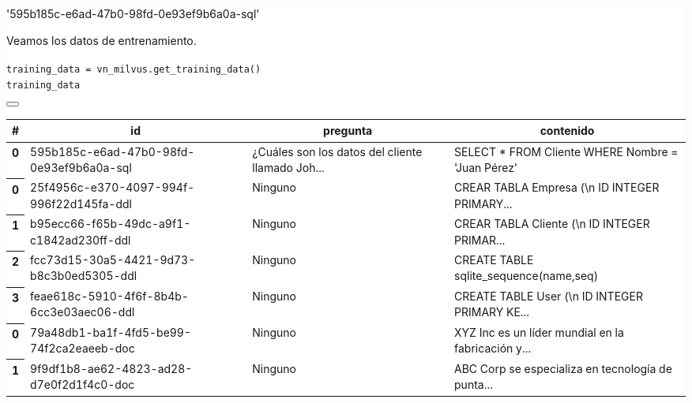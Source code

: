 



'595b185c-e6ad-47b0-98fd-0e93ef9b6a0a-sql'
</code></pre>
<p>Veamos los datos de entrenamiento.</p>
<pre><code translate="no" class="language-python">training_data = vn_milvus.get_training_data()
training_data
<button class="copy-code-btn"></button></code></pre>
<div>
<table>
  <thead>
    <tr>
      <th>#</th>
      <th>id</th>
      <th>pregunta</th>
      <th>contenido</th>
    </tr>
  </thead>
  <tbody>
    <tr>
      <th>0</th>
      <td>595b185c-e6ad-47b0-98fd-0e93ef9b6a0a-sql</td>
      <td>¿Cuáles son los datos del cliente llamado Joh...</td>
      <td>SELECT * FROM Cliente WHERE Nombre = 'Juan Pérez'</td>
    </tr>
    <tr>
      <th>0</th>
      <td>25f4956c-e370-4097-994f-996f22d145fa-ddl</td>
      <td>Ninguno</td>
      <td>CREAR TABLA Empresa (\n ID INTEGER PRIMARY...</td>
    </tr>
    <tr>
      <th>1</th>
      <td>b95ecc66-f65b-49dc-a9f1-c1842ad230ff-ddl</td>
      <td>Ninguno</td>
      <td>CREAR TABLA Cliente (\n ID INTEGER PRIMAR...</td>
    </tr>
    <tr>
      <th>2</th>
      <td>fcc73d15-30a5-4421-9d73-b8c3b0ed5305-ddl</td>
      <td>Ninguno</td>
      <td>CREATE TABLE sqlite_sequence(name,seq)</td>
    </tr>
    <tr>
      <th>3</th>
      <td>feae618c-5910-4f6f-8b4b-6cc3e03aec06-ddl</td>
      <td>Ninguno</td>
      <td>CREATE TABLE User (\n ID INTEGER PRIMARY KE...</td>
    </tr>
    <tr>
      <th>0</th>
      <td>79a48db1-ba1f-4fd5-be99-74f2ca2eaeeb-doc</td>
      <td>Ninguno</td>
      <td>XYZ Inc es un líder mundial en la fabricación y...</td>
    </tr>
    <tr>
      <th>1</th>
      <td>9f9df1b8-ae62-4823-ad28-d7e0f2d1f4c0-doc</td>
      <td>Ninguno</td>
      <td>ABC Corp se especializa en tecnología de punta...</td>
    </tr>
  </tbody>
</table>